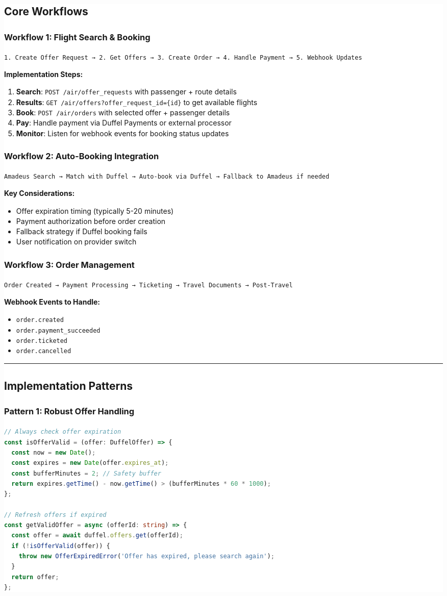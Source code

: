 
## Core Workflows

### Workflow 1: Flight Search & Booking
```
1. Create Offer Request → 2. Get Offers → 3. Create Order → 4. Handle Payment → 5. Webhook Updates
```

**Implementation Steps:**
1. **Search**: `POST /air/offer_requests` with passenger + route details
2. **Results**: `GET /air/offers?offer_request_id={id}` to get available flights
3. **Book**: `POST /air/orders` with selected offer + passenger details
4. **Pay**: Handle payment via Duffel Payments or external processor
5. **Monitor**: Listen for webhook events for booking status updates

### Workflow 2: Auto-Booking Integration
```
Amadeus Search → Match with Duffel → Auto-book via Duffel → Fallback to Amadeus if needed
```

**Key Considerations:**
- Offer expiration timing (typically 5-20 minutes)
- Payment authorization before order creation
- Fallback strategy if Duffel booking fails
- User notification on provider switch

### Workflow 3: Order Management
```
Order Created → Payment Processing → Ticketing → Travel Documents → Post-Travel
```

**Webhook Events to Handle:**
- `order.created`
- `order.payment_succeeded`
- `order.ticketed`
- `order.cancelled`

---

## Implementation Patterns

### Pattern 1: Robust Offer Handling
```typescript
// Always check offer expiration
const isOfferValid = (offer: DuffelOffer) => {
  const now = new Date();
  const expires = new Date(offer.expires_at);
  const bufferMinutes = 2; // Safety buffer
  return expires.getTime() - now.getTime() > (bufferMinutes * 60 * 1000);
};

// Refresh offers if expired
const getValidOffer = async (offerId: string) => {
  const offer = await duffel.offers.get(offerId);
  if (!isOfferValid(offer)) {
    throw new OfferExpiredError('Offer has expired, please search again');
  }
  return offer;
};
```
